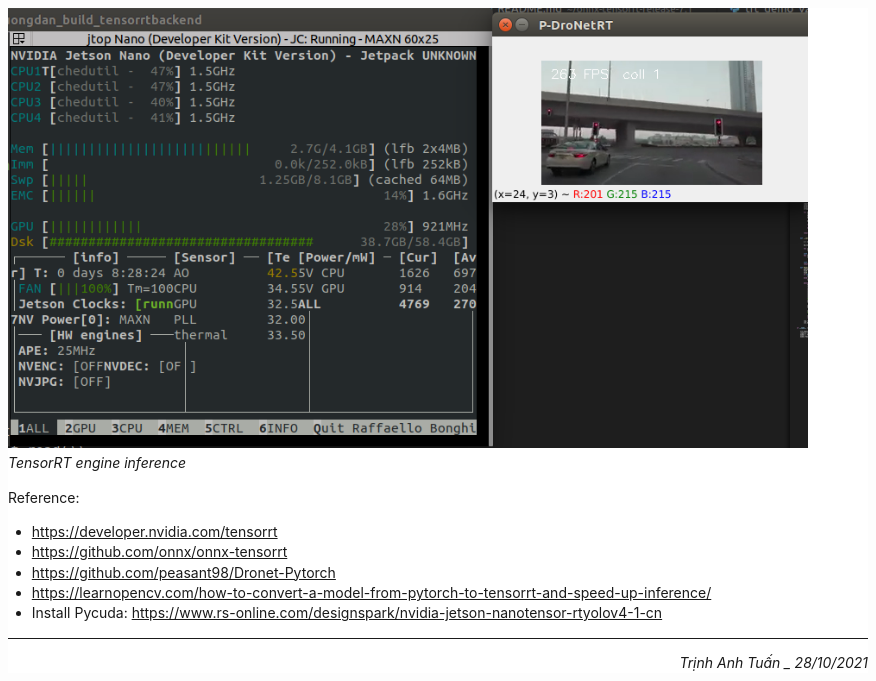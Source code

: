  <img width="800"  src="Picture/result_tensorrt.png">
  <div class="bottom-left" ><em>TensorRT engine inference </em></div>
</div>

Reference:

- https://developer.nvidia.com/tensorrt
- https://github.com/onnx/onnx-tensorrt
- https://github.com/peasant98/Dronet-Pytorch
- https://learnopencv.com/how-to-convert-a-model-from-pytorch-to-tensorrt-and-speed-up-inference/
- Install Pycuda: https://www.rs-online.com/designspark/nvidia-jetson-nanotensor-rtyolov4-1-cn

---

<div align="right"><i>
  Trịnh Anh Tuấn _ 28/10/2021

